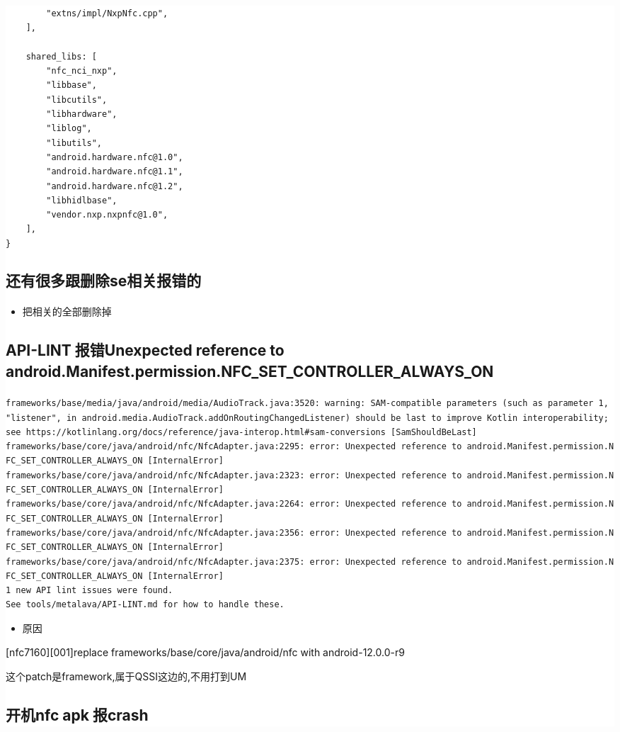 ```
        "extns/impl/NxpNfc.cpp",
    ],

    shared_libs: [
        "nfc_nci_nxp",
        "libbase",
        "libcutils",
        "libhardware",
        "liblog",
        "libutils",
        "android.hardware.nfc@1.0",
        "android.hardware.nfc@1.1",
        "android.hardware.nfc@1.2",
        "libhidlbase",
        "vendor.nxp.nxpnfc@1.0",
    ],
}
```

## 还有很多跟删除se相关报错的

* 把相关的全部删除掉

## API-LINT 报错Unexpected reference to android.Manifest.permission.NFC_SET_CONTROLLER_ALWAYS_ON

```
frameworks/base/media/java/android/media/AudioTrack.java:3520: warning: SAM-compatible parameters (such as parameter 1, "listener", in android.media.AudioTrack.addOnRoutingChangedListener) should be last to improve Kotlin interoperability; see https://kotlinlang.org/docs/reference/java-interop.html#sam-conversions [SamShouldBeLast]
frameworks/base/core/java/android/nfc/NfcAdapter.java:2295: error: Unexpected reference to android.Manifest.permission.NFC_SET_CONTROLLER_ALWAYS_ON [InternalError]
frameworks/base/core/java/android/nfc/NfcAdapter.java:2323: error: Unexpected reference to android.Manifest.permission.NFC_SET_CONTROLLER_ALWAYS_ON [InternalError]
frameworks/base/core/java/android/nfc/NfcAdapter.java:2264: error: Unexpected reference to android.Manifest.permission.NFC_SET_CONTROLLER_ALWAYS_ON [InternalError]
frameworks/base/core/java/android/nfc/NfcAdapter.java:2356: error: Unexpected reference to android.Manifest.permission.NFC_SET_CONTROLLER_ALWAYS_ON [InternalError]
frameworks/base/core/java/android/nfc/NfcAdapter.java:2375: error: Unexpected reference to android.Manifest.permission.NFC_SET_CONTROLLER_ALWAYS_ON [InternalError]
1 new API lint issues were found.
See tools/metalava/API-LINT.md for how to handle these.
```

* 原因

[nfc7160][001]replace frameworks/base/core/java/android/nfc with android-12.0.0-r9

这个patch是framework,属于QSSI这边的,不用打到UM

## 开机nfc apk 报crash
